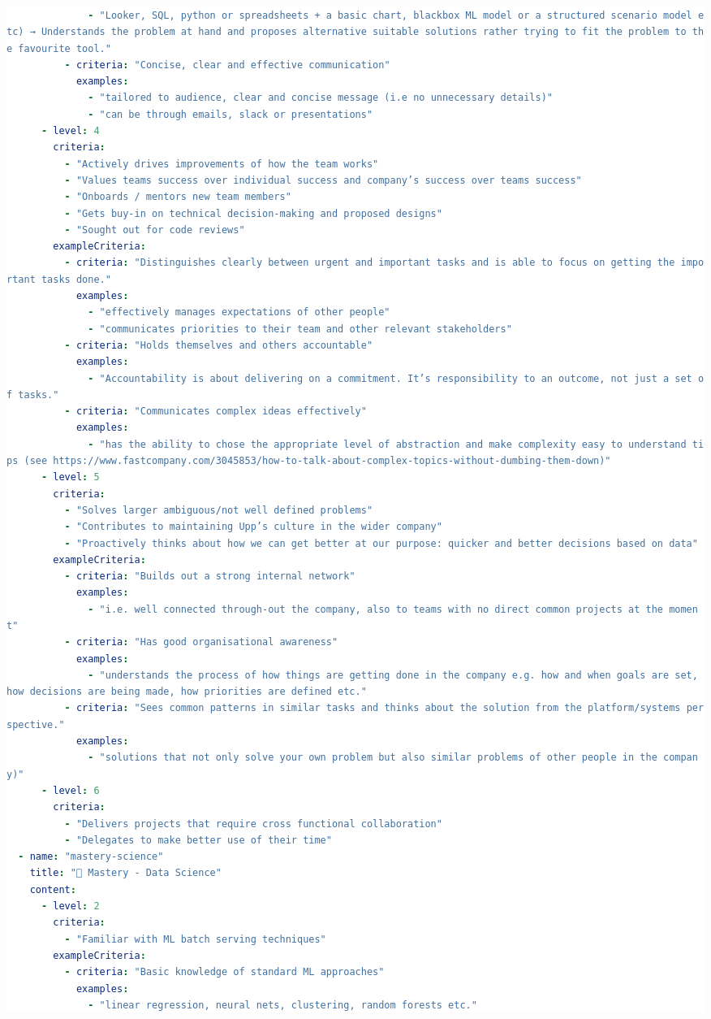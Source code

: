 ```yaml
              - "Looker, SQL, python or spreadsheets + a basic chart, blackbox ML model or a structured scenario model etc) → Understands the problem at hand and proposes alternative suitable solutions rather trying to fit the problem to the favourite tool."
          - criteria: "Concise, clear and effective communication"
            examples:
              - "tailored to audience, clear and concise message (i.e no unnecessary details)"
              - "can be through emails, slack or presentations"
      - level: 4
        criteria:
          - "Actively drives improvements of how the team works"
          - "Values teams success over individual success and company’s success over teams success"
          - "Onboards / mentors new team members"
          - "Gets buy-in on technical decision-making and proposed designs"
          - "Sought out for code reviews"
        exampleCriteria:
          - criteria: "Distinguishes clearly between urgent and important tasks and is able to focus on getting the important tasks done."
            examples:
              - "effectively manages expectations of other people"
              - "communicates priorities to their team and other relevant stakeholders"
          - criteria: "Holds themselves and others accountable"
            examples:
              - "Accountability is about delivering on a commitment. It’s responsibility to an outcome, not just a set of tasks."
          - criteria: "Communicates complex ideas effectively"
            examples:
              - "has the ability to chose the appropriate level of abstraction and make complexity easy to understand tips (see https://www.fastcompany.com/3045853/how-to-talk-about-complex-topics-without-dumbing-them-down)"
      - level: 5
        criteria:
          - "Solves larger ambiguous/not well defined problems"
          - "Contributes to maintaining Upp’s culture in the wider company"
          - "Proactively thinks about how we can get better at our purpose: quicker and better decisions based on data" 
        exampleCriteria:
          - criteria: "Builds out a strong internal network"
            examples:
              - "i.e. well connected through-out the company, also to teams with no direct common projects at the moment"
          - criteria: "Has good organisational awareness"
            examples:
              - "understands the process of how things are getting done in the company e.g. how and when goals are set, how decisions are being made, how priorities are defined etc."
          - criteria: "Sees common patterns in similar tasks and thinks about the solution from the platform/systems perspective."
            examples:
              - "solutions that not only solve your own problem but also similar problems of other people in the company)"
      - level: 6
        criteria:
          - "Delivers projects that require cross functional collaboration"
          - "Delegates to make better use of their time"
  - name: "mastery-science"
    title: "🧪 Mastery - Data Science"
    content:
      - level: 2
        criteria:
          - "Familiar with ML batch serving techniques"
        exampleCriteria:
          - criteria: "Basic knowledge of standard ML approaches"
            examples:
              - "linear regression, neural nets, clustering, random forests etc."
```